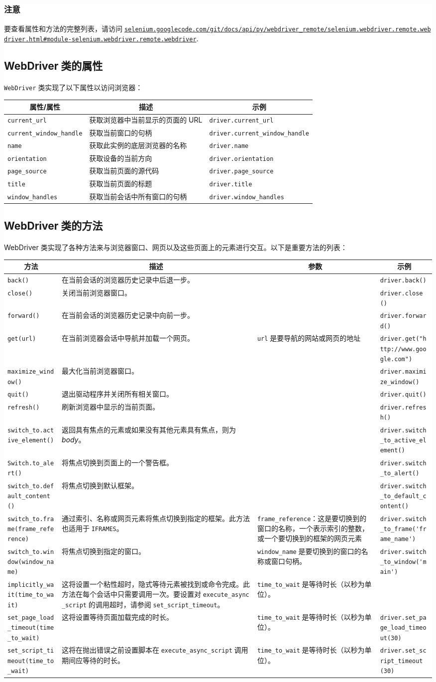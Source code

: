 ### 注意

要查看属性和方法的完整列表，请访问 [`selenium.googlecode.com/git/docs/api/py/webdriver_remote/selenium.webdriver.remote.webdriver.html#module-selenium.webdriver.remote.webdriver`](http://selenium.googlecode.com/git/docs/api/py/webdriver_remote/selenium.webdriver.remote.webdriver.html#module-selenium.webdriver.remote.webdriver).

## WebDriver 类的属性

`WebDriver` 类实现了以下属性以访问浏览器：

| 属性/属性 | 描述 | 示例 |
| --- | --- | --- |
| `current_url` | 获取浏览器中当前显示的页面的 URL | `driver.current_url` |
| `current_window_handle` | 获取当前窗口的句柄 | `driver.current_window_handle` |
| `name` | 获取此实例的底层浏览器的名称 | `driver.name` |
| `orientation` | 获取设备的当前方向 | `driver.orientation` |
| `page_source` | 获取当前页面的源代码 | `driver.page_source` |
| `title` | 获取当前页面的标题 | `driver.title` |
| `window_handles` | 获取当前会话中所有窗口的句柄 | `driver.window_handles` |

## WebDriver 类的方法

WebDriver 类实现了各种方法来与浏览器窗口、网页以及这些页面上的元素进行交互。以下是重要方法的列表：

| 方法 | 描述 | 参数 | 示例 |
| --- | --- | --- | --- |
| `back()` | 在当前会话的浏览器历史记录中后退一步。 |   | `driver.back()` |
| `close()` | 关闭当前浏览器窗口。 |   | `driver.close()` |
| `forward()` | 在当前会话的浏览器历史记录中向前一步。 |   | `driver.forward()` |
| `get(url)` | 在当前浏览器会话中导航并加载一个网页。 | `url` 是要导航的网站或网页的地址 | `driver.get("http://www.google.com")` |
| `maximize_window()` | 最大化当前浏览器窗口。 |   | `driver.maximize_window()` |
| `quit()` | 退出驱动程序并关闭所有相关窗口。 |   | `driver.quit()` |
| `refresh()` | 刷新浏览器中显示的当前页面。 |   | `driver.refresh()` |
| `switch_to.active_element()` | 返回具有焦点的元素或如果没有其他元素具有焦点，则为 *body*。 |   | `driver.switch_to_active_element()` |
| `Switch.to_alert()` | 将焦点切换到页面上的一个警告框。 |   | `driver.switch_to_alert()` |
| `switch_to.default_content()` | 将焦点切换到默认框架。 |   | `driver.switch_to_default_content()` |
| `switch_to.frame(frame_reference)` | 通过索引、名称或网页元素将焦点切换到指定的框架。此方法也适用于 `IFRAMES`。 | `frame_reference`：这是要切换到的窗口的名称，一个表示索引的整数，或一个要切换到的框架的网页元素 | `driver.switch_to_frame('frame_name')` |
| `switch_to.window(window_name)` | 将焦点切换到指定的窗口。 | `window_name` 是要切换到的窗口的名称或窗口句柄。 | `driver.switch_to_window('main')` |
| `implicitly_wait(time_to_wait)` | 这将设置一个粘性超时，隐式等待元素被找到或命令完成。此方法在每个会话中只需要调用一次。要设置对 `execute_async_script` 的调用超时，请参阅 `set_script_timeout`。 | `time_to_wait` 是等待时长（以秒为单位）。 |   |
| `set_page_load_timeout(time_to_wait)` | 这将设置等待页面加载完成的时长。 | `time_to_wait` 是等待时长（以秒为单位）。 | `driver.set_page_load_timeout(30)` |
| `set_script_timeout(time_to_wait)` | 这将在抛出错误之前设置脚本在 `execute_async_script` 调用期间应等待的时长。 | `time_to_wait` 是等待时长（以秒为单位）。 | `driver.set_script_timeout(30)` |
